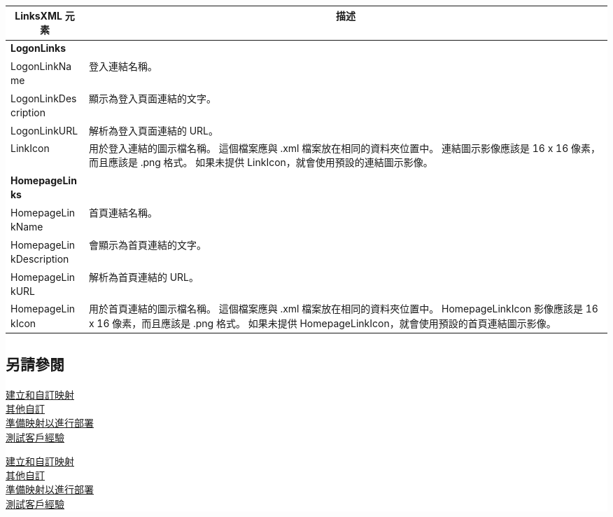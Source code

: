 |LinksXML 元素|描述|  
|----------------------|-----------------|  
|**LogonLinks**|  
|LogonLinkName|登入連結名稱。|  
|LogonLinkDescription|顯示為登入頁面連結的文字。|  
|LogonLinkURL|解析為登入頁面連結的 URL。|  
|LinkIcon|用於登入連結的圖示檔名稱。 這個檔案應與 .xml 檔案放在相同的資料夾位置中。 連結圖示影像應該是 16 x 16 像素，而且應該是 .png 格式。 如果未提供 LinkIcon，就會使用預設的連結圖示影像。|  
|**HomepageLinks**|  
|HomepageLinkName|首頁連結名稱。|  
|HomepageLinkDescription|會顯示為首頁連結的文字。|  
|HomepageLinkURL|解析為首頁連結的 URL。|  
|HomepageLinkIcon|用於首頁連結的圖示檔名稱。 這個檔案應與 .xml 檔案放在相同的資料夾位置中。 HomepageLinkIcon 影像應該是 16 x 16 像素，而且應該是 .png 格式。 如果未提供 HomepageLinkIcon，就會使用預設的首頁連結圖示影像。|  
  
## <a name="see-also"></a>另請參閱  

 [建立和自訂映射](Creating-and-Customizing-the-Image.md)   
 [其他自訂](Additional-Customizations.md)   
 [準備映射以進行部署](Preparing-the-Image-for-Deployment.md)   
 [測試客戶經驗](Testing-the-Customer-Experience.md)

 [建立和自訂映射](../install/Creating-and-Customizing-the-Image.md)   
 [其他自訂](../install/Additional-Customizations.md)   
 [準備映射以進行部署](../install/Preparing-the-Image-for-Deployment.md)   
 [測試客戶經驗](../install/Testing-the-Customer-Experience.md)

